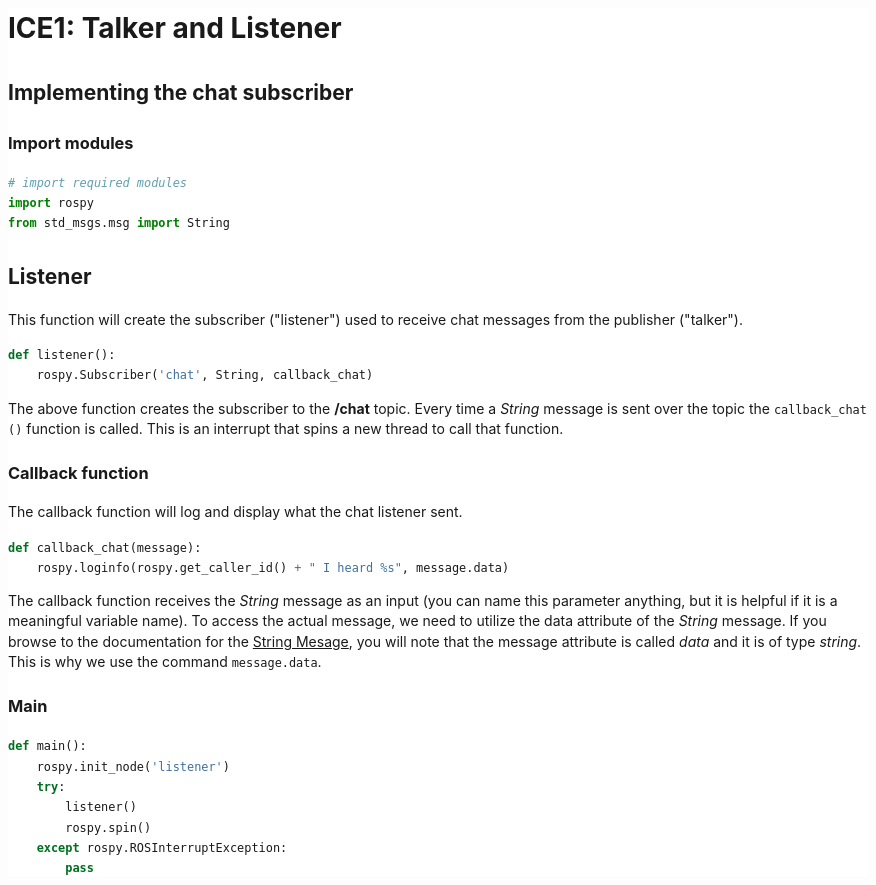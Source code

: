 # ICE1: Talker and Listener

## Implementing the chat subscriber

### Import modules


```python
# import required modules
import rospy
from std_msgs.msg import String
```

## Listener
This function will create the subscriber ("listener") used to receive chat messages from the publisher ("talker").


```python
def listener():
    rospy.Subscriber('chat', String, callback_chat)
```

The above function creates the subscriber to the **/chat** topic. Every time a *String* message is sent over the topic the `callback_chat()` function is called. This is an interrupt that spins a new thread to call that function.

### Callback function
The callback function will log and display what the chat listener sent.


```python
def callback_chat(message):
    rospy.loginfo(rospy.get_caller_id() + " I heard %s", message.data)
```

The callback function receives the *String* message as an input (you can name this parameter anything, but it is helpful if it is a meaningful variable name). To access the actual message, we need to utilize the data attribute of the *String* message. If you browse to the documentation for the [String Mesage](http://docs.ros.org/en/noetic/api/std_msgs/html/msg/String.html), you will note that the message attribute is called *data* and it is of type *string*. This is why we use the command `message.data`.

### Main


```python
def main():
    rospy.init_node('listener')
    try:
        listener()
        rospy.spin()
    except rospy.ROSInterruptException:
        pass
```
